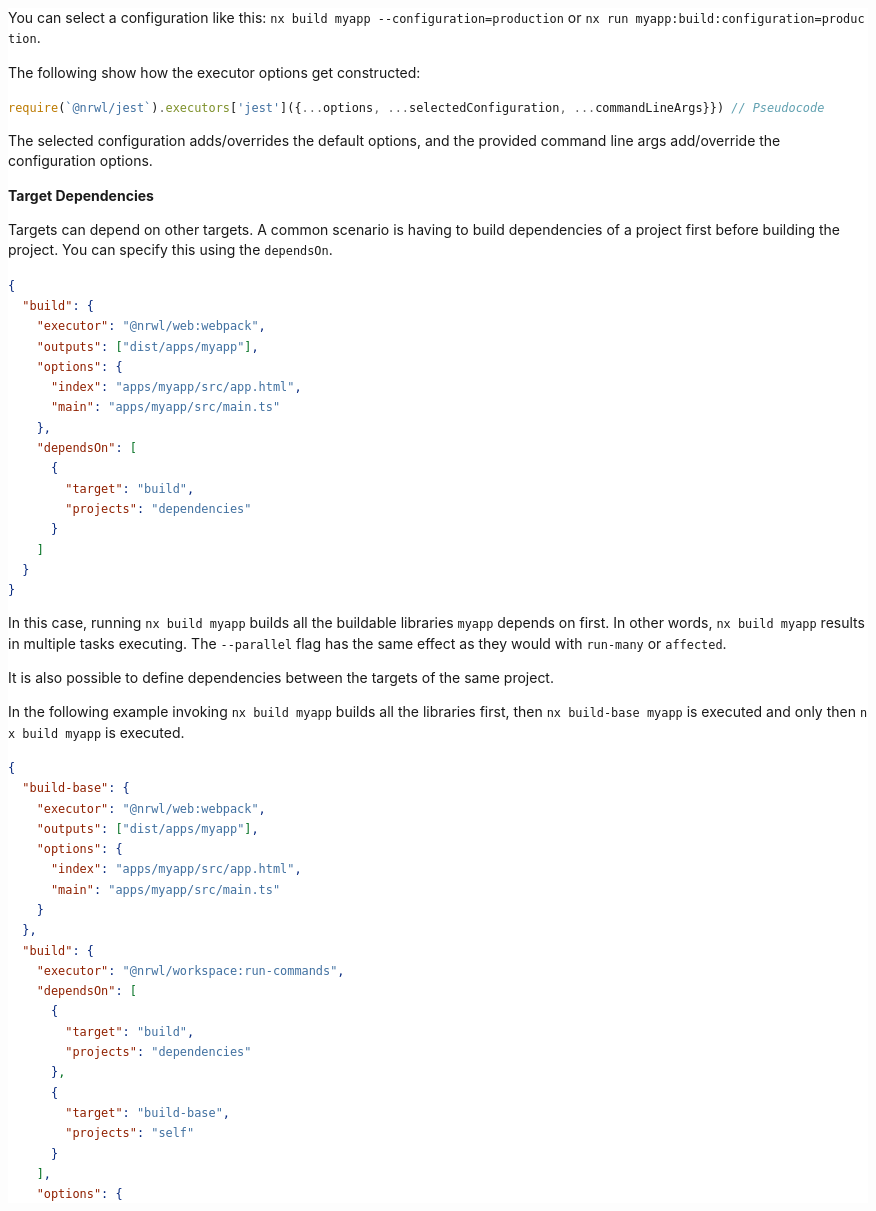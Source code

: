 You can select a configuration like this: `nx build myapp --configuration=production` or `nx run myapp:build:configuration=production`.

The following show how the executor options get constructed:

```javascript
require(`@nrwl/jest`).executors['jest']({...options, ...selectedConfiguration, ...commandLineArgs}}) // Pseudocode
```

The selected configuration adds/overrides the default options, and the provided command line args add/override the configuration options.

**Target Dependencies**

Targets can depend on other targets. A common scenario is having to build dependencies of a project first before building the project. You can specify this using the `dependsOn`.

```json
{
  "build": {
    "executor": "@nrwl/web:webpack",
    "outputs": ["dist/apps/myapp"],
    "options": {
      "index": "apps/myapp/src/app.html",
      "main": "apps/myapp/src/main.ts"
    },
    "dependsOn": [
      {
        "target": "build",
        "projects": "dependencies"
      }
    ]
  }
}
```

In this case, running `nx build myapp` builds all the buildable libraries `myapp` depends on first. In other words, `nx build myapp` results in multiple tasks executing. The `--parallel` flag has the same effect as they would with `run-many` or `affected`.

It is also possible to define dependencies between the targets of the same project.

In the following example invoking `nx build myapp` builds all the libraries first, then `nx build-base myapp` is executed and only then `nx build myapp` is executed.

```json
{
  "build-base": {
    "executor": "@nrwl/web:webpack",
    "outputs": ["dist/apps/myapp"],
    "options": {
      "index": "apps/myapp/src/app.html",
      "main": "apps/myapp/src/main.ts"
    }
  },
  "build": {
    "executor": "@nrwl/workspace:run-commands",
    "dependsOn": [
      {
        "target": "build",
        "projects": "dependencies"
      },
      {
        "target": "build-base",
        "projects": "self"
      }
    ],
    "options": {
```